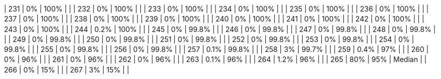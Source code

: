 | 231 | 0% | 100% |  |
| 232 | 0% | 100% |  |
| 233 | 0% | 100% |  |
| 234 | 0% | 100% |  |
| 235 | 0% | 100% |  |
| 236 | 0% | 100% |  |
| 237 | 0% | 100% |  |
| 238 | 0% | 100% |  |
| 239 | 0% | 100% |  |
| 240 | 0% | 100% |  |
| 241 | 0% | 100% |  |
| 242 | 0% | 100% |  |
| 243 | 0% | 100% |  |
| 244 | 0.2% | 100% |  |
| 245 | 0% | 99.8% |  |
| 246 | 0% | 99.8% |  |
| 247 | 0% | 99.8% |  |
| 248 | 0% | 99.8% |  |
| 249 | 0% | 99.8% |  |
| 250 | 0% | 99.8% |  |
| 251 | 0% | 99.8% |  |
| 252 | 0% | 99.8% |  |
| 253 | 0% | 99.8% |  |
| 254 | 0% | 99.8% |  |
| 255 | 0% | 99.8% |  |
| 256 | 0% | 99.8% |  |
| 257 | 0.1% | 99.8% |  |
| 258 | 3% | 99.7% |  |
| 259 | 0.4% | 97% |  |
| 260 | 0% | 96% |  |
| 261 | 0% | 96% |  |
| 262 | 0% | 96% |  |
| 263 | 0.1% | 96% |  |
| 264 | 1.2% | 96% |  |
| 265 | 80% | 95% | Median |
| 266 | 0% | 15% |  |
| 267 | 3% | 15% |  |